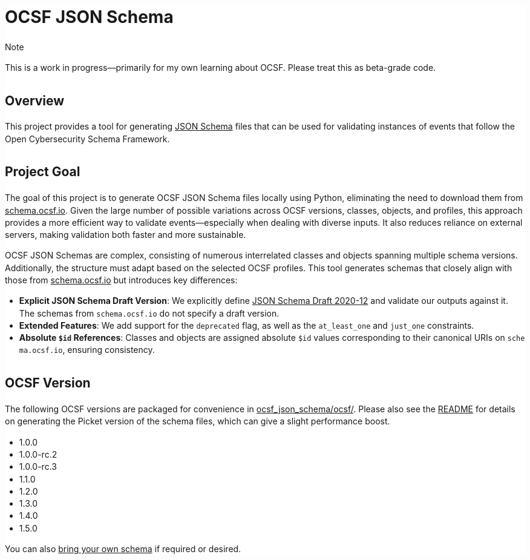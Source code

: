 # OCSF JSON Schema

> [!NOTE]
> This is a work in progress—primarily for my own learning about OCSF. Please treat this as beta-grade code.

## Overview

This project provides a tool for generating [JSON Schema](https://json-schema.org/draft/2020-12) files that can
be used for validating instances of events that follow the Open Cybersecurity Schema Framework.

## Project Goal

The goal of this project is to generate OCSF JSON Schema files locally using Python, eliminating the need to download them from [schema.ocsf.io](https://schema.ocsf.io). Given the large number of possible variations across OCSF versions, classes, objects, and profiles, this approach provides a more efficient way to validate events—especially when dealing with diverse inputs. It also reduces reliance on external servers, making validation both faster and more sustainable.

OCSF JSON Schemas are complex, consisting of numerous interrelated classes and objects spanning multiple schema versions. Additionally, the structure must adapt based on the selected OCSF profiles. This tool generates schemas that closely align with those from [schema.ocsf.io](https://schema.ocsf.io) but introduces key differences:

- **Explicit JSON Schema Draft Version**: We explicitly define [JSON Schema Draft 2020-12](https://json-schema.org/draft/2020-12) and validate our outputs against it. The schemas from `schema.ocsf.io` do not specify a draft version.  
- **Extended Features**: We add support for the `deprecated` flag, as well as the `at_least_one` and `just_one` constraints.  
- **Absolute `$id` References**: Classes and objects are assigned absolute `$id` values corresponding to their canonical URIs on `schema.ocsf.io`, ensuring consistency.  


## OCSF Version
The following OCSF versions are packaged for convenience in [ocsf_json_schema/ocsf/](ocsf_json_schema/ocsf/). Please also see 
the [README](ocsf_json_schema/ocsf/README.md) for details on generating the Picket version of the schema files, which 
can give a slight performance boost.

- 1.0.0
- 1.0.0-rc.2
- 1.0.0-rc.3
- 1.1.0
- 1.2.0
- 1.3.0
- 1.4.0
- 1.5.0

You can also [bring your own schema](#bring-your-own-schema) if required or desired.
